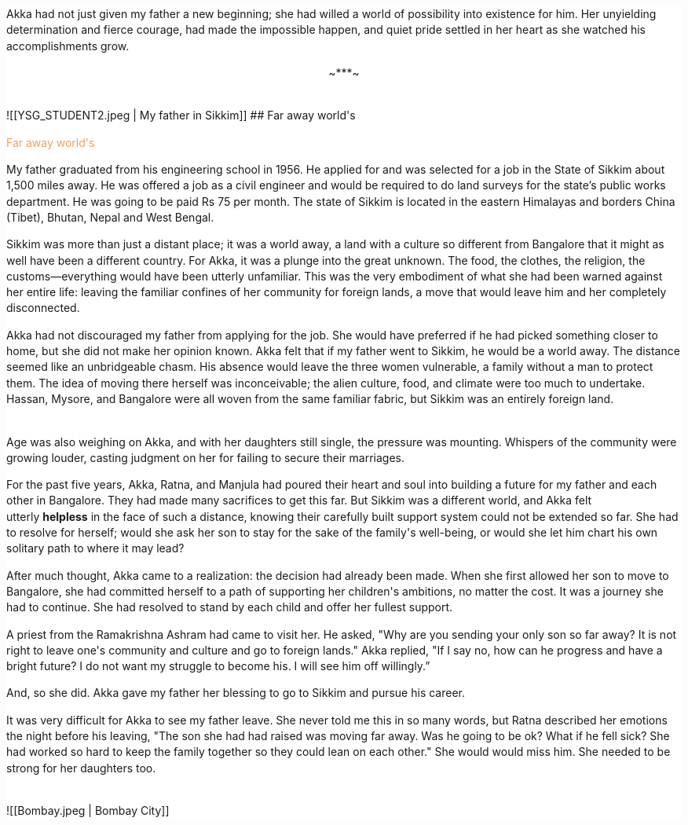 Akka had not just given my father a new beginning; she had willed a world of possibility into existence for him. Her unyielding determination and fierce courage, had made the impossible happen, and quiet pride settled in her heart as she watched his accomplishments grow.
<p style="text-align: center; font-style: bold;"> ~***~ </p>
<div style="break-after: page;"></div><br>
![[YSG_STUDENT2.jpeg | My father in Sikkim]]
## Far away world's
<p style="color: #f09e5a;"><span class="highlight-text">Far away world's</span></p>
My father graduated from his engineering school in 1956. He applied for and was selected for a job in the State of Sikkim about 1,500 miles away. He was offered a job as a civil engineer and would be required to do land surveys for the state’s public works department. He was going to be paid Rs 75 per month. The state of Sikkim is located in the eastern Himalayas and borders China (Tibet), Bhutan, Nepal and West Bengal.

Sikkim was more than just a distant place; it was a world away, a land with a culture so different from Bangalore that it might as well have been a different country. For Akka, it was a plunge into the great unknown. The food, the clothes, the religion, the customs—everything would have been utterly unfamiliar. This was the very embodiment of what she had been warned against her entire life: leaving the familiar confines of her community for foreign lands, a move that would leave him and her completely disconnected.

Akka had not discouraged my father from applying for the job. She would have preferred if he had picked something closer to home, but she did not make her opinion known. Akka felt that if my father went to Sikkim, he would be a world away. The distance seemed like an unbridgeable chasm. His absence would leave the three women vulnerable, a family without a man to protect them. The idea of moving there herself was inconceivable; the alien culture, food, and climate were too much to undertake. Hassan, Mysore, and Bangalore were all woven from the same familiar fabric, but Sikkim was an entirely foreign land.
<div style="break-after: page;"></div><br>
Age was also weighing on Akka, and with her daughters still single, the pressure was mounting. Whispers of the community were growing louder, casting judgment on her for failing to secure their marriages.

For the past five years, Akka, Ratna, and Manjula had poured their heart and soul into building a future for my father and each other in Bangalore. They had made many sacrifices to get this far. But Sikkim was a different world, and Akka felt utterly **helpless** in the face of such a distance, knowing their carefully built support system could not be extended so far. She had to resolve for herself; would she ask her son to stay for the sake of the family's well-being, or would she let him chart his own solitary path to where it may lead?

After much thought, Akka came to a realization: the decision had already been made. When she first allowed her son to move to Bangalore, she had committed herself to a path of supporting her children's ambitions, no matter the cost. It was a journey she had to continue. She had resolved to stand by each child and offer her fullest support. 

A priest from the Ramakrishna Ashram had came to visit her. He asked, "Why are you sending your only son so far away? It is not right to leave one's community and culture and go to foreign lands." Akka replied, "If I say no, how can he progress and have a bright future? I do not want my struggle to become his. I will see him off willingly.”

And, so she did. Akka gave my father her blessing to go to Sikkim and pursue his career.

It was very difficult for Akka to see my father leave. She never told me this in so many words, but Ratna described her emotions the night before his leaving, "The son she had had raised was moving far away. Was he going to be ok? What if he fell sick? She had worked so hard to keep the family together so they could lean on each other." She would would miss him. She needed to be strong for her daughters too.
<div style="break-after: page;"></div><br>
![[Bombay.jpeg | Bombay City]]